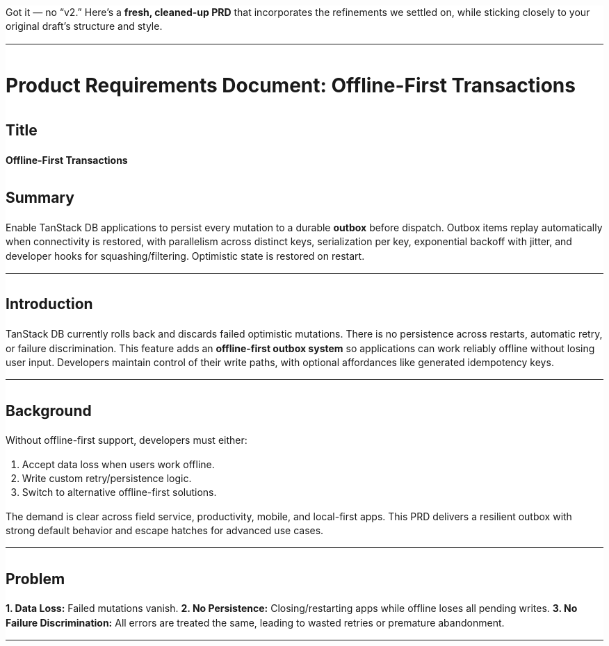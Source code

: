 Got it — no “v2.” Here’s a **fresh, cleaned-up PRD** that incorporates the refinements we settled on, while sticking closely to your original draft’s structure and style.

---

# Product Requirements Document: Offline-First Transactions

## Title

**Offline-First Transactions**

## Summary

Enable TanStack DB applications to persist every mutation to a durable **outbox** before dispatch. Outbox items replay automatically when connectivity is restored, with parallelism across distinct keys, serialization per key, exponential backoff with jitter, and developer hooks for squashing/filtering. Optimistic state is restored on restart.

---

## Introduction

TanStack DB currently rolls back and discards failed optimistic mutations. There is no persistence across restarts, automatic retry, or failure discrimination. This feature adds an **offline-first outbox system** so applications can work reliably offline without losing user input. Developers maintain control of their write paths, with optional affordances like generated idempotency keys.

---

## Background

Without offline-first support, developers must either:

1. Accept data loss when users work offline.
2. Write custom retry/persistence logic.
3. Switch to alternative offline-first solutions.

The demand is clear across field service, productivity, mobile, and local-first apps. This PRD delivers a resilient outbox with strong default behavior and escape hatches for advanced use cases.

---

## Problem

**1. Data Loss:** Failed mutations vanish.
**2. No Persistence:** Closing/restarting apps while offline loses all pending writes.
**3. No Failure Discrimination:** All errors are treated the same, leading to wasted retries or premature abandonment.

---
